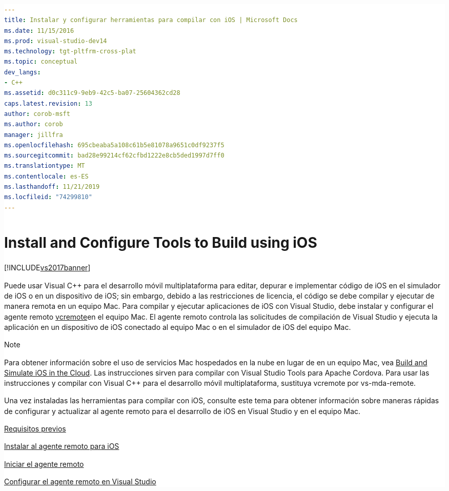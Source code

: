 ```yaml
---
title: Instalar y configurar herramientas para compilar con iOS | Microsoft Docs
ms.date: 11/15/2016
ms.prod: visual-studio-dev14
ms.technology: tgt-pltfrm-cross-plat
ms.topic: conceptual
dev_langs:
- C++
ms.assetid: d0c311c9-9eb9-42c5-ba07-25604362cd28
caps.latest.revision: 13
author: corob-msft
ms.author: corob
manager: jillfra
ms.openlocfilehash: 695cbeaba5a108c61b5e81078a9651c0df9237f5
ms.sourcegitcommit: bad28e99214cf62cfbd1222e8cb5ded1997d7ff0
ms.translationtype: MT
ms.contentlocale: es-ES
ms.lasthandoff: 11/21/2019
ms.locfileid: "74299810"
---
```

# <a name="install-and-configure-tools-to-build-using-ios"></a>Install and Configure Tools to Build using iOS
[!INCLUDE[vs2017banner](../includes/vs2017banner.md)]

Puede usar Visual C++ para el desarrollo móvil multiplataforma para editar, depurar e implementar código de iOS en el simulador de iOS o en un dispositivo de iOS; sin embargo, debido a las restricciones de licencia, el código se debe compilar y ejecutar de manera remota en un equipo Mac. Para compilar y ejecutar aplicaciones de iOS con Visual Studio, debe instalar y configurar el agente remoto [vcremote](https://go.microsoft.com/fwlink/p/?LinkId=534988)en el equipo Mac. El agente remoto controla las solicitudes de compilación de Visual Studio y ejecuta la aplicación en un dispositivo de iOS conectado al equipo Mac o en el simulador de iOS del equipo Mac.  
  
> [!NOTE]
> Para obtener información sobre el uso de servicios Mac hospedados en la nube en lugar de en un equipo Mac, vea [Build and Simulate iOS in the Cloud](https://taco.visualstudio.com/docs/build_ios_cloud/). Las instrucciones sirven para compilar con Visual Studio Tools para Apache Cordova. Para usar las instrucciones y compilar con Visual C++ para el desarrollo móvil multiplataforma, sustituya vcremote por vs-mda-remote.  
  
 Una vez instaladas las herramientas para compilar con iOS, consulte este tema para obtener información sobre maneras rápidas de configurar y actualizar al agente remoto para el desarrollo de iOS en Visual Studio y en el equipo Mac.  
  
 [Requisitos previos](#Prerequisites)  
  
 [Instalar al agente remoto para iOS](#Install)  
  
 [Iniciar el agente remoto](#Start)  
  
 [Configurar el agente remoto en Visual Studio](#ConfigureVS)  
  